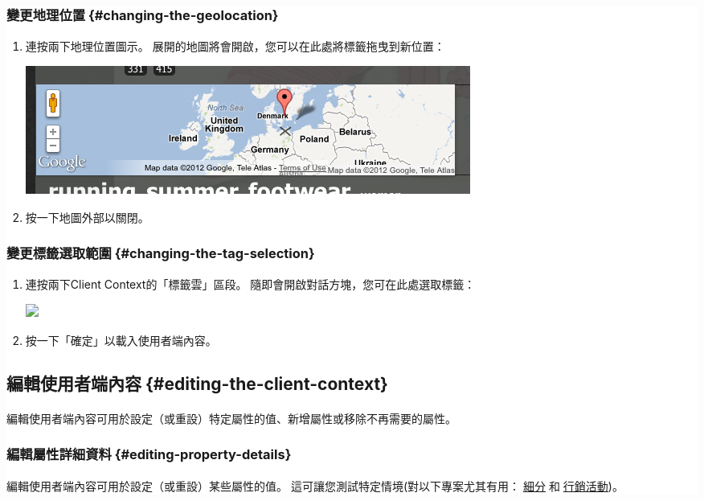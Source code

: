 ### 變更地理位置 {#changing-the-geolocation}

1. 連按兩下地理位置圖示。 展開的地圖將會開啟，您可以在此處將標籤拖曳到新位置：

   ![](assets/clientcontext_geomocationrelocate.png)

1. 按一下地圖外部以關閉。

### 變更標籤選取範圍 {#changing-the-tag-selection}

1. 連按兩下Client Context的「標籤雲」區段。 隨即會開啟對話方塊，您可在此處選取標籤：

   ![](assets/clientcontext_tagselection.png)

1. 按一下「確定」以載入使用者端內容。

## 編輯使用者端內容 {#editing-the-client-context}

編輯使用者端內容可用於設定（或重設）特定屬性的值、新增屬性或移除不再需要的屬性。

### 編輯屬性詳細資料 {#editing-property-details}

編輯使用者端內容可用於設定（或重設）某些屬性的值。 這可讓您測試特定情境(對以下專案尤其有用： [細分](/help/sites-administering/campaign-segmentation.md) 和 [行銷活動](/help/sites-classic-ui-authoring/classic-personalization-campaigns.md))。
